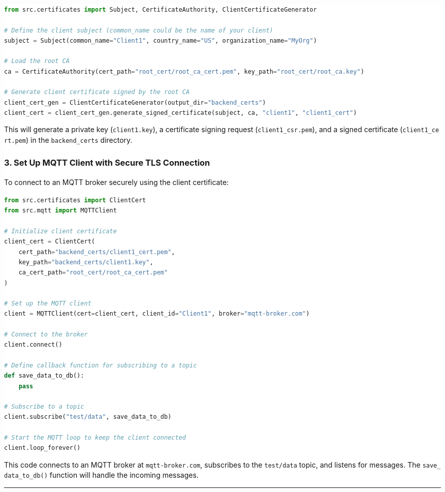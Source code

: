 ```python
from src.certificates import Subject, CertificateAuthority, ClientCertificateGenerator

# Define the client subject (common_name could be the name of your client)
subject = Subject(common_name="Client1", country_name="US", organization_name="MyOrg")

# Load the root CA
ca = CertificateAuthority(cert_path="root_cert/root_ca_cert.pem", key_path="root_cert/root_ca.key")

# Generate client certificate signed by the root CA
client_cert_gen = ClientCertificateGenerator(output_dir="backend_certs")
client_cert = client_cert_gen.generate_signed_certificate(subject, ca, "client1", "client1_cert")
```

This will generate a private key (`client1.key`), a certificate signing request (`client1_csr.pem`), and a signed certificate (`client1_cert.pem`) in the `backend_certs` directory.

### 3. **Set Up MQTT Client with Secure TLS Connection**

To connect to an MQTT broker securely using the client certificate:

```python
from src.certificates import ClientCert
from src.mqtt import MQTTClient

# Initialize client certificate
client_cert = ClientCert(
    cert_path="backend_certs/client1_cert.pem",
    key_path="backend_certs/client1.key",
    ca_cert_path="root_cert/root_ca_cert.pem"
)

# Set up the MQTT client
client = MQTTClient(cert=client_cert, client_id="Client1", broker="mqtt-broker.com")

# Connect to the broker
client.connect()

# Define callback function for subscribing to a topic
def save_data_to_db():
    pass

# Subscribe to a topic
client.subscribe("test/data", save_data_to_db)

# Start the MQTT loop to keep the client connected
client.loop_forever()
```

This code connects to an MQTT broker at `mqtt-broker.com`, subscribes to the `test/data` topic, and listens for messages. The `save_data_to_db()` function will handle the incoming messages.

---
